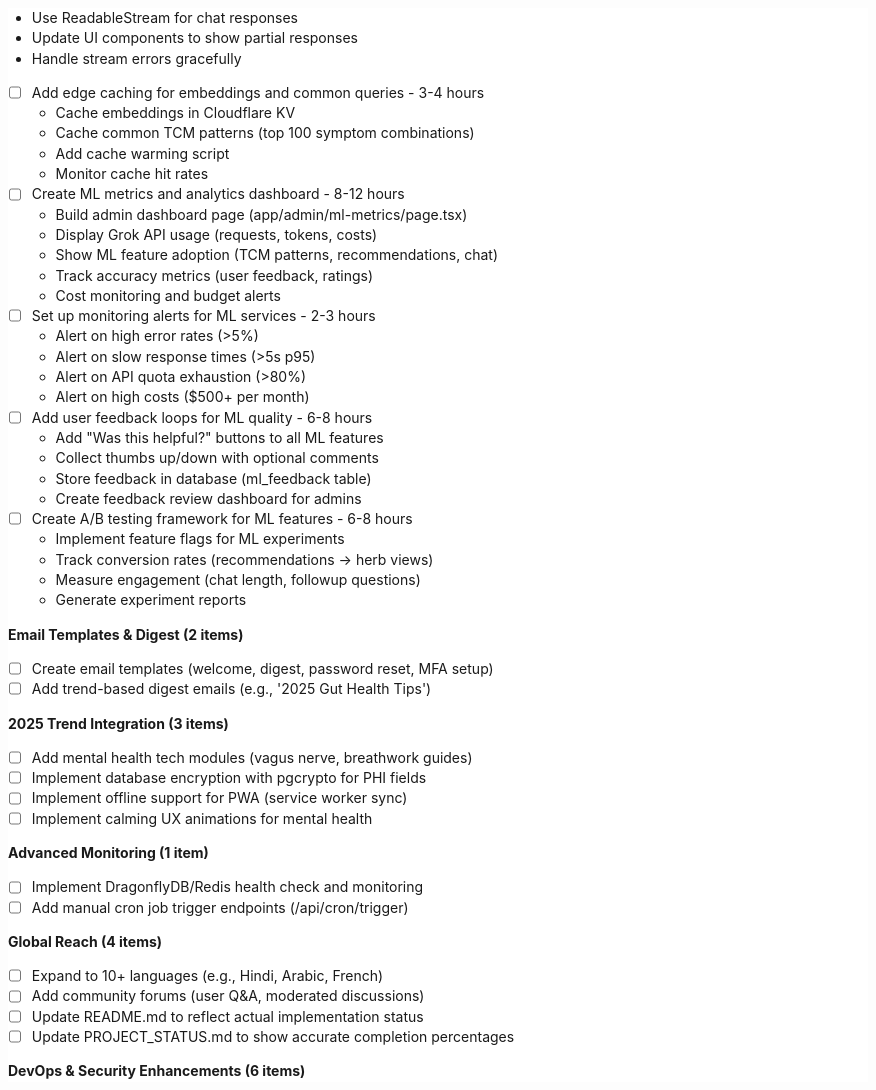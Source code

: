   - Use ReadableStream for chat responses  
  - Update UI components to show partial responses  
  - Handle stream errors gracefully  
- [ ] Add edge caching for embeddings and common queries - 3-4 hours  
  - Cache embeddings in Cloudflare KV  
  - Cache common TCM patterns (top 100 symptom combinations)  
  - Add cache warming script  
  - Monitor cache hit rates  
- [ ] Create ML metrics and analytics dashboard - 8-12 hours  
  - Build admin dashboard page (app/admin/ml-metrics/page.tsx)  
  - Display Grok API usage (requests, tokens, costs)  
  - Show ML feature adoption (TCM patterns, recommendations, chat)  
  - Track accuracy metrics (user feedback, ratings)  
  - Cost monitoring and budget alerts  
- [ ] Set up monitoring alerts for ML services - 2-3 hours  
  - Alert on high error rates (>5%)  
  - Alert on slow response times (>5s p95)  
  - Alert on API quota exhaustion (>80%)  
  - Alert on high costs ($500+ per month)  
- [ ] Add user feedback loops for ML quality - 6-8 hours  
  - Add "Was this helpful?" buttons to all ML features  
  - Collect thumbs up/down with optional comments  
  - Store feedback in database (ml_feedback table)  
  - Create feedback review dashboard for admins  
- [ ] Create A/B testing framework for ML features - 6-8 hours  
  - Implement feature flags for ML experiments  
  - Track conversion rates (recommendations → herb views)  
  - Measure engagement (chat length, followup questions)  
  - Generate experiment reports  

**Email Templates & Digest (2 items)**  

- [ ] Create email templates (welcome, digest, password reset, MFA setup)  
- [ ] Add trend-based digest emails (e.g., '2025 Gut Health Tips')  

**2025 Trend Integration (3 items)**  

- [ ] Add mental health tech modules (vagus nerve, breathwork guides)  
- [ ] Implement database encryption with pgcrypto for PHI fields  
- [ ] Implement offline support for PWA (service worker sync)  
- [ ] Implement calming UX animations for mental health  

**Advanced Monitoring (1 item)**  

- [ ] Implement DragonflyDB/Redis health check and monitoring  
- [ ] Add manual cron job trigger endpoints (/api/cron/trigger)  

**Global Reach (4 items)**  

- [ ] Expand to 10+ languages (e.g., Hindi, Arabic, French)  
- [ ] Add community forums (user Q&A, moderated discussions)  
- [ ] Update README.md to reflect actual implementation status  
- [ ] Update PROJECT_STATUS.md to show accurate completion percentages  

**DevOps & Security Enhancements (6 items)**
